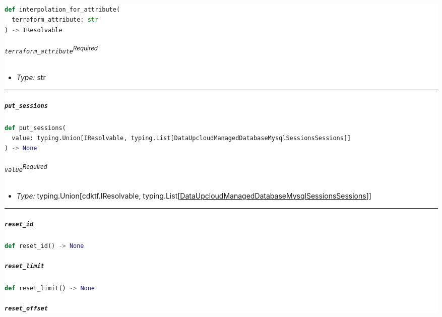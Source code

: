```python
def interpolation_for_attribute(
  terraform_attribute: str
) -> IResolvable
```

###### `terraform_attribute`<sup>Required</sup> <a name="terraform_attribute" id="@cdktf/provider-upcloud.dataUpcloudManagedDatabaseMysqlSessions.DataUpcloudManagedDatabaseMysqlSessions.interpolationForAttribute.parameter.terraformAttribute"></a>

- *Type:* str

---

##### `put_sessions` <a name="put_sessions" id="@cdktf/provider-upcloud.dataUpcloudManagedDatabaseMysqlSessions.DataUpcloudManagedDatabaseMysqlSessions.putSessions"></a>

```python
def put_sessions(
  value: typing.Union[IResolvable, typing.List[DataUpcloudManagedDatabaseMysqlSessionsSessions]]
) -> None
```

###### `value`<sup>Required</sup> <a name="value" id="@cdktf/provider-upcloud.dataUpcloudManagedDatabaseMysqlSessions.DataUpcloudManagedDatabaseMysqlSessions.putSessions.parameter.value"></a>

- *Type:* typing.Union[cdktf.IResolvable, typing.List[<a href="#@cdktf/provider-upcloud.dataUpcloudManagedDatabaseMysqlSessions.DataUpcloudManagedDatabaseMysqlSessionsSessions">DataUpcloudManagedDatabaseMysqlSessionsSessions</a>]]

---

##### `reset_id` <a name="reset_id" id="@cdktf/provider-upcloud.dataUpcloudManagedDatabaseMysqlSessions.DataUpcloudManagedDatabaseMysqlSessions.resetId"></a>

```python
def reset_id() -> None
```

##### `reset_limit` <a name="reset_limit" id="@cdktf/provider-upcloud.dataUpcloudManagedDatabaseMysqlSessions.DataUpcloudManagedDatabaseMysqlSessions.resetLimit"></a>

```python
def reset_limit() -> None
```

##### `reset_offset` <a name="reset_offset" id="@cdktf/provider-upcloud.dataUpcloudManagedDatabaseMysqlSessions.DataUpcloudManagedDatabaseMysqlSessions.resetOffset"></a>
